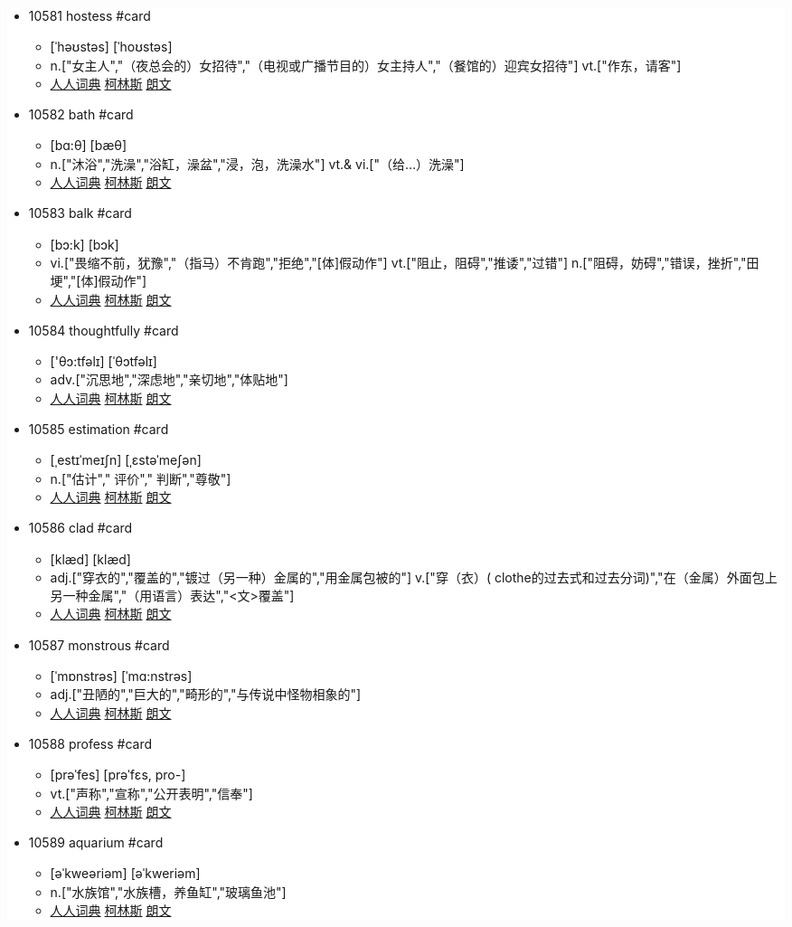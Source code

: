 
- 10581 hostess #card
  - [ˈhəʊstəs]  [ˈhoʊstəs]
  - n.["女主人","（夜总会的）女招待","（电视或广播节目的）女主持人","（餐馆的）迎宾女招待"]  vt.["作东，请客"]
  - [人人词典](https://www.91dict.com/words?w=hostess) [柯林斯](https://www.collinsdictionary.com/zh/dictionary/english/hostess) [朗文](https://www.ldoceonline.com/dictionary/hostess)
  

- 10582 bath #card
  - [bɑ:θ]  [bæθ]
  - n.["沐浴","洗澡","浴缸，澡盆","浸，泡，洗澡水"]  vt.& vi.["（给…）洗澡"]
  - [人人词典](https://www.91dict.com/words?w=bath) [柯林斯](https://www.collinsdictionary.com/zh/dictionary/english/bath) [朗文](https://www.ldoceonline.com/dictionary/bath)
  

- 10583 balk #card
  - [bɔ:k]  [bɔk]
  - vi.["畏缩不前，犹豫","（指马）不肯跑","拒绝","[体]假动作"]  vt.["阻止，阻碍","推诿","过错"]  n.["阻碍，妨碍","错误，挫折","田埂","[体]假动作"]
  - [人人词典](https://www.91dict.com/words?w=balk) [柯林斯](https://www.collinsdictionary.com/zh/dictionary/english/balk) [朗文](https://www.ldoceonline.com/dictionary/balk)
  

- 10584 thoughtfully #card
  - ['θɔ:tfəlɪ]  [ˈθɔtfəlɪ]
  - adv.["沉思地","深虑地","亲切地","体贴地"]
  - [人人词典](https://www.91dict.com/words?w=thoughtfully) [柯林斯](https://www.collinsdictionary.com/zh/dictionary/english/thoughtfully) [朗文](https://www.ldoceonline.com/dictionary/thoughtfully)
  

- 10585 estimation #card
  - [ˌestɪˈmeɪʃn]  [ˌɛstəˈmeʃən]
  - n.["估计"," 评价"," 判断","尊敬"]
  - [人人词典](https://www.91dict.com/words?w=estimation) [柯林斯](https://www.collinsdictionary.com/zh/dictionary/english/estimation) [朗文](https://www.ldoceonline.com/dictionary/estimation)
  

- 10586 clad #card
  - [klæd]  [klæd]
  - adj.["穿衣的","覆盖的","镀过（另一种）金属的","用金属包被的"]  v.["穿（衣）( clothe的过去式和过去分词)","在（金属）外面包上另一种金属","（用语言）表达","<文>覆盖"]
  - [人人词典](https://www.91dict.com/words?w=clad) [柯林斯](https://www.collinsdictionary.com/zh/dictionary/english/clad) [朗文](https://www.ldoceonline.com/dictionary/clad)
  

- 10587 monstrous #card
  - [ˈmɒnstrəs]  [ˈmɑ:nstrəs]
  - adj.["丑陋的","巨大的","畸形的","与传说中怪物相象的"]
  - [人人词典](https://www.91dict.com/words?w=monstrous) [柯林斯](https://www.collinsdictionary.com/zh/dictionary/english/monstrous) [朗文](https://www.ldoceonline.com/dictionary/monstrous)
  

- 10588 profess #card
  - [prəˈfes]  [prəˈfɛs, pro-]
  - vt.["声称","宣称","公开表明","信奉"]
  - [人人词典](https://www.91dict.com/words?w=profess) [柯林斯](https://www.collinsdictionary.com/zh/dictionary/english/profess) [朗文](https://www.ldoceonline.com/dictionary/profess)
  

- 10589 aquarium #card
  - [əˈkweəriəm]  [əˈkweriəm]
  - n.["水族馆","水族槽，养鱼缸","玻璃鱼池"]
  - [人人词典](https://www.91dict.com/words?w=aquarium) [柯林斯](https://www.collinsdictionary.com/zh/dictionary/english/aquarium) [朗文](https://www.ldoceonline.com/dictionary/aquarium)
  